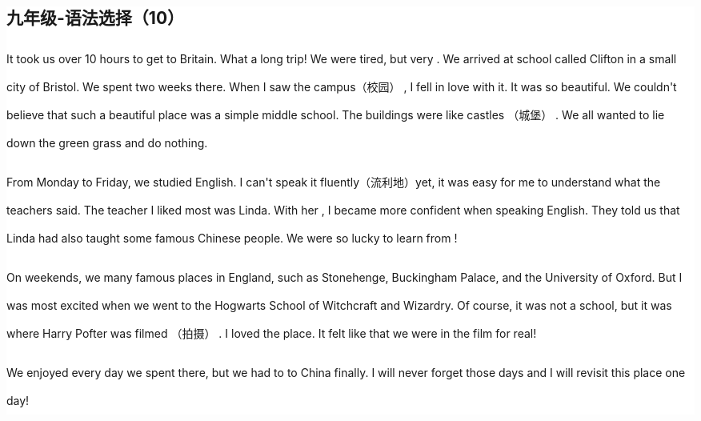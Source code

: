 ## 九年级-语法选择（10）

<p style="line-height: 35px;">It took us over 10 hours to get to Britain. What a long trip! We were tired, but very <Badge text="___1___"/> . We arrived at <Badge text="___2___"/> school called Clifton in a small city of Bristol. We spent two weeks <Badge text="___3___"/> there. When I saw the campus（校园） , I fell in love with it. It was so beautiful. We couldn't believe that such a beautiful place was a simple middle school. The buildings were like castles （城堡） . We all wanted to lie down <Badge text="___4___"/> the green grass and do nothing. </p>
<p style="line-height: 35px;">From Monday to Friday, we studied English. <Badge text="___5___"/> I can't speak it fluently（流利地）yet, it was easy for me to understand what the teachers said. The teacher I liked most was Linda. With her <Badge text="___6___"/> , I became more confident when speaking English. They told us that Linda had also taught some famous Chinese people. We were so lucky to learn from <Badge text="___7___"/> ! </p>
<p style="line-height: 35px;">On weekends, we <Badge text="___8___"/> many famous places in England, such as Stonehenge, Buckingham Palace, and the University of Oxford. But I was most excited when we went to the Hogwarts School of Witchcraft and Wizardry. Of course, it was not a <Badge text="___9___"/> school, but it was where Harry Pofter was filmed （拍摄） . I loved the place. It felt like that we were in the film for real! </p>
<p style="line-height: 35px;">We enjoyed every day we spent there, but we had to <Badge text="___10___"/> to China finally. I will never forget those days and I will revisit this place one day! </p>
<GrammarSelection
:multiples="[
{
index: '1',
options: ['A. more excited', 'B. excited', 'C. most excited'],
answer: 'B. excited',
point: '形容词',
explanation: '句意：我们很累，但也很兴奋。由设空前表转折的连词“but” 可知，此处应指作者他们很累，但也很兴奋。此处无比较的意义，故设空处应用形容词原级excited “感到兴奋的”, 故选B。'
},
{
index: '2',
options: ['A. an', 'B. /', 'C. a'],
answer: 'C. a',
point: '冠词',
explanation: '句意：我们到达了布里斯托尔的一个小城里的一所名叫克利夫顿的学校。 a 和 an 为不定冠词，修饰可数名词单数，表示泛指；an 用于元音音素开头的单词前 。 设空后的 “school” 第一次在文章中出现，表示泛指，且发音以辅音音素开头，故设空处应用不定冠词a, 故选C。'
},
{
index: '3',
options: ['A. study', 'B. studying', 'C. studied'],
answer: 'B. studying',
point: '非谓语动词',
explanation: '句意：我们在那里学习了两个星期 。study “学习”,动词原形；studying 为动词 study 的动名词或现在分词形式；studied 为动词 study 的过去式或过去分词。此处是“spend+ 一段时间+doing sth.”的结构，意为“花费时间做某事”, 因此设空处应用studying, 故选B。'
},
{
index: '4',
options: ['A. on', 'B. over', 'C. at'],
answer: 'A. on',
point: '介词',
explanation: '句意：我们都想躺在绿色的草地上， 什么事情也不做。 on“在 … … 上” ,over“ 在 … … 的上方”,at“ 在 ” 。 躺在草地上用介词on, 故 选 A。'
},
{
index: '5',
options: ['A. Although', 'B. Because', 'C. But'],
answer: 'A. Although',
point: '连词',
explanation: '句意：虽然我还不能流利地说英语， 但我很容易便能理解老师说的话。 although“ 虽 然，尽管”,because“因为”,but“但是”。根据语 境可知，设空处应用连词although 引导让步状语从句，故选A。'
},
{
index: '6',